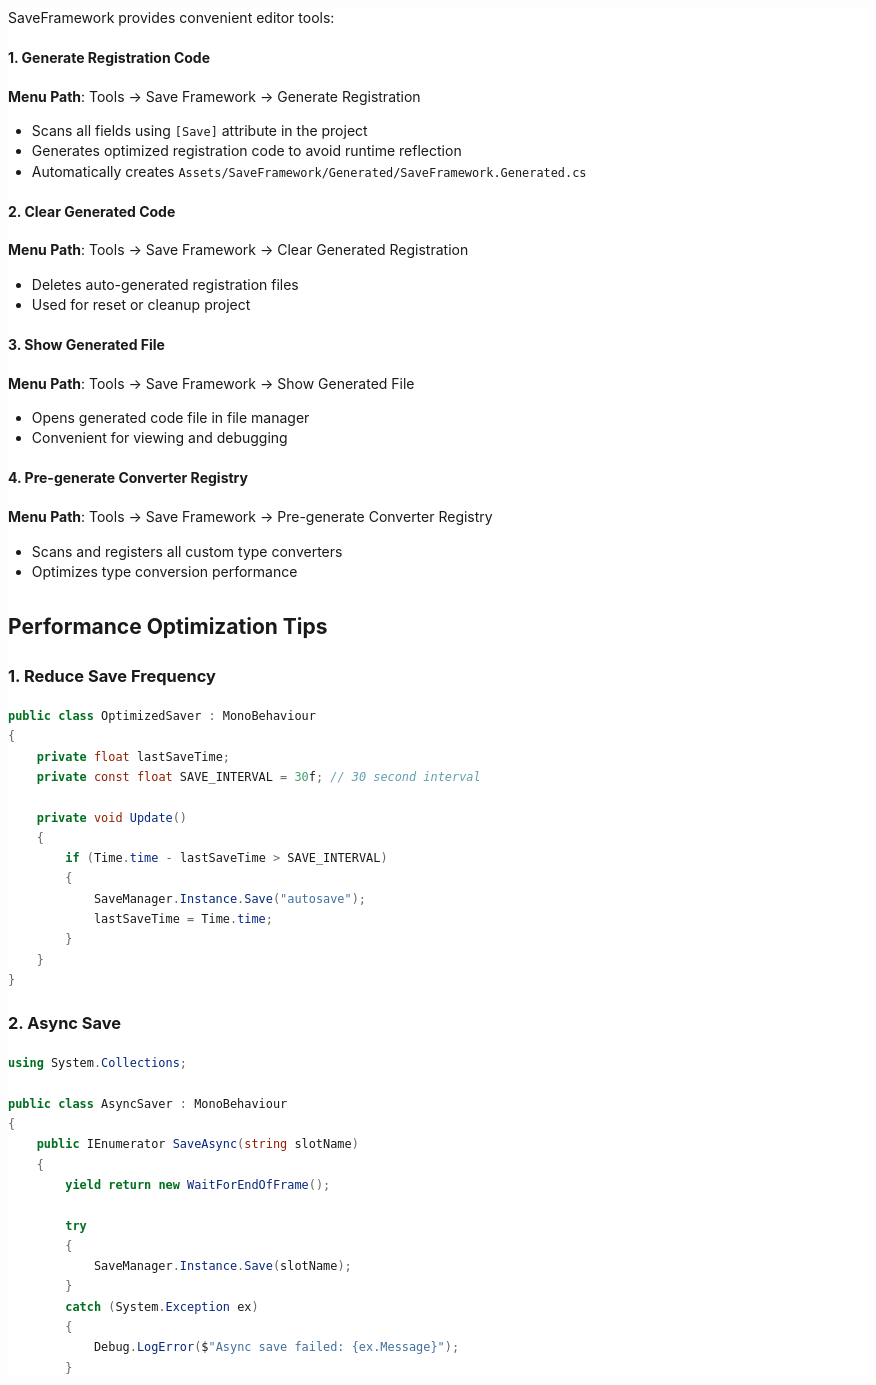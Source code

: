 SaveFramework provides convenient editor tools:

#### 1. Generate Registration Code
**Menu Path**: Tools → Save Framework → Generate Registration

- Scans all fields using `[Save]` attribute in the project
- Generates optimized registration code to avoid runtime reflection
- Automatically creates `Assets/SaveFramework/Generated/SaveFramework.Generated.cs`

#### 2. Clear Generated Code
**Menu Path**: Tools → Save Framework → Clear Generated Registration

- Deletes auto-generated registration files
- Used for reset or cleanup project

#### 3. Show Generated File
**Menu Path**: Tools → Save Framework → Show Generated File

- Opens generated code file in file manager
- Convenient for viewing and debugging

#### 4. Pre-generate Converter Registry
**Menu Path**: Tools → Save Framework → Pre-generate Converter Registry

- Scans and registers all custom type converters
- Optimizes type conversion performance

## Performance Optimization Tips

### 1. Reduce Save Frequency
```csharp
public class OptimizedSaver : MonoBehaviour
{
    private float lastSaveTime;
    private const float SAVE_INTERVAL = 30f; // 30 second interval

    private void Update()
    {
        if (Time.time - lastSaveTime > SAVE_INTERVAL)
        {
            SaveManager.Instance.Save("autosave");
            lastSaveTime = Time.time;
        }
    }
}
```

### 2. Async Save
```csharp
using System.Collections;

public class AsyncSaver : MonoBehaviour
{
    public IEnumerator SaveAsync(string slotName)
    {
        yield return new WaitForEndOfFrame();
        
        try
        {
            SaveManager.Instance.Save(slotName);
        }
        catch (System.Exception ex)
        {
            Debug.LogError($"Async save failed: {ex.Message}");
        }
```